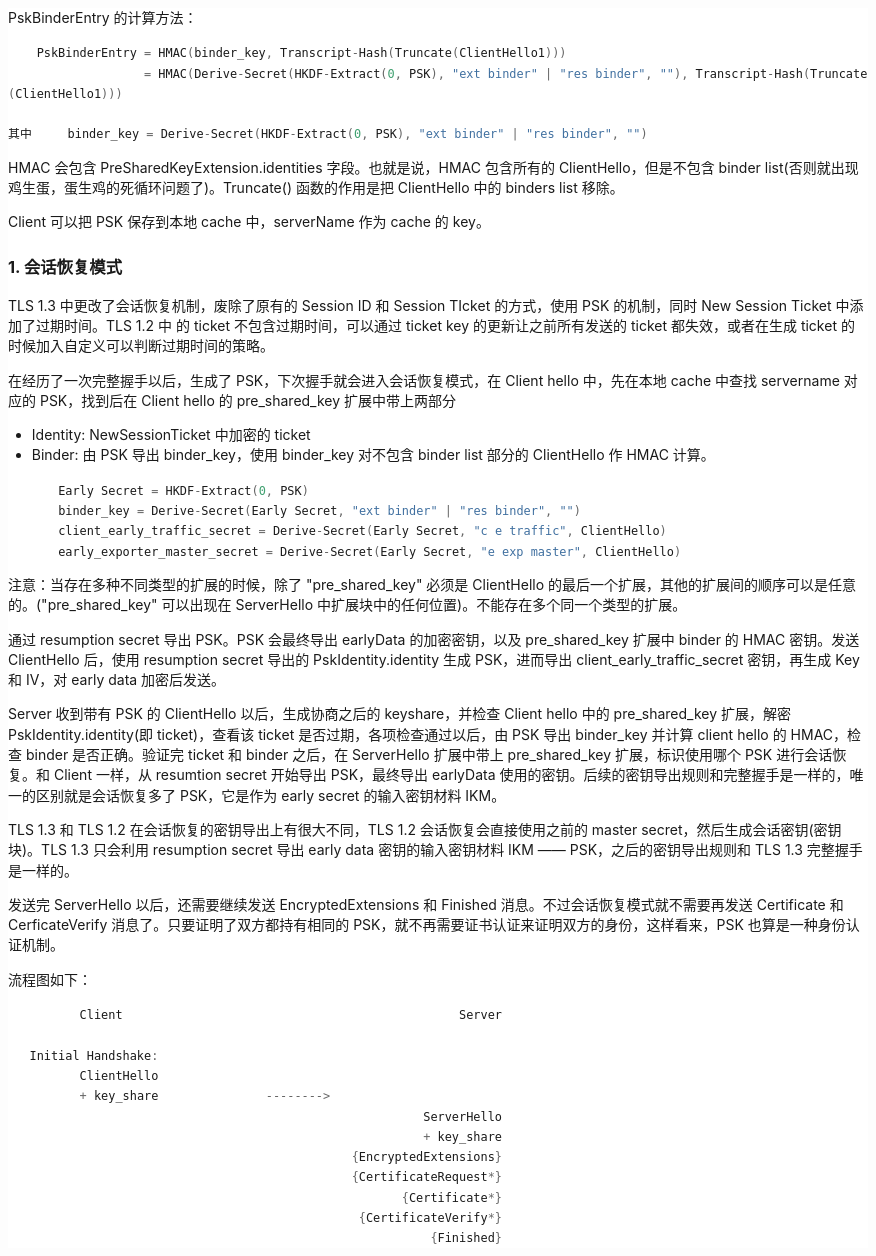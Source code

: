 PskBinderEntry 的计算方法：

```c
	PskBinderEntry = HMAC(binder_key, Transcript-Hash(Truncate(ClientHello1)))
				   = HMAC(Derive-Secret(HKDF-Extract(0, PSK), "ext binder" | "res binder", ""), Transcript-Hash(Truncate(ClientHello1)))
				   
其中     binder_key = Derive-Secret(HKDF-Extract(0, PSK), "ext binder" | "res binder", "")				   
```

HMAC 会包含 PreSharedKeyExtension.identities 字段。也就是说，HMAC 包含所有的 ClientHello，但是不包含 binder list(否则就出现鸡生蛋，蛋生鸡的死循环问题了)。Truncate() 函数的作用是把 ClientHello 中的 binders list 移除。

Client 可以把 PSK 保存到本地 cache 中，serverName 作为 cache 的 key。

### 1. 会话恢复模式

TLS 1.3 中更改了会话恢复机制，废除了原有的 Session ID 和 Session TIcket 的方式，使用 PSK 的机制，同时 New Session Ticket 中添加了过期时间。TLS 1.2 中 的 ticket 不包含过期时间，可以通过 ticket key 的更新让之前所有发送的 ticket 都失效，或者在生成 ticket 的时候加入自定义可以判断过期时间的策略。

在经历了一次完整握手以后，生成了 PSK，下次握手就会进入会话恢复模式，在 Client hello 中，先在本地 cache 中查找 servername 对应的 PSK，找到后在 Client hello 的 pre\_shared\_key 扩展中带上两部分

- Identity: NewSessionTicket 中加密的 ticket
- Binder: 由 PSK 导出 binder\_key，使用 binder\_key 对不包含 binder list 部分的 ClientHello 作 HMAC 计算。

```c
       Early Secret = HKDF-Extract(0, PSK)
       binder_key = Derive-Secret(Early Secret, "ext binder" | "res binder", "")
       client_early_traffic_secret = Derive-Secret(Early Secret, "c e traffic", ClientHello)
       early_exporter_master_secret = Derive-Secret(Early Secret, "e exp master", ClientHello)
```

注意：当存在多种不同类型的扩展的时候，除了 "pre\_shared\_key" 必须是 ClientHello 的最后一个扩展，其他的扩展间的顺序可以是任意的。("pre\_shared\_key" 可以出现在 ServerHello 中扩展块中的任何位置)。不能存在多个同一个类型的扩展。


通过 resumption secret 导出 PSK。PSK 会最终导出 earlyData 的加密密钥，以及 pre\_shared\_key 扩展中 binder 的 HMAC 密钥。发送 ClientHello 后，使用 resumption secret 导出的 PskIdentity.identity 生成 PSK，进而导出 client\_early\_traffic\_secret 密钥，再生成 Key 和 IV，对 early data 加密后发送。


Server 收到带有 PSK 的 ClientHello 以后，生成协商之后的 keyshare，并检查 Client hello 中的 pre\_shared\_key 扩展，解密 PskIdentity.identity(即 ticket)，查看该 ticket 是否过期，各项检查通过以后，由 PSK 导出 binder\_key 并计算 client hello 的 HMAC，检查 binder 是否正确。验证完 ticket 和 binder 之后，在 ServerHello 扩展中带上 pre\_shared\_key 扩展，标识使用哪个 PSK 进行会话恢复。和 Client 一样，从 resumtion secret 开始导出 PSK，最终导出 earlyData 使用的密钥。后续的密钥导出规则和完整握手是一样的，唯一的区别就是会话恢复多了 PSK，它是作为 early secret 的输入密钥材料 IKM。

TLS 1.3 和 TLS 1.2 在会话恢复的密钥导出上有很大不同，TLS 1.2 会话恢复会直接使用之前的 master secret，然后生成会话密钥(密钥块)。TLS 1.3 只会利用 resumption secret 导出 early data 密钥的输入密钥材料 IKM —— PSK，之后的密钥导出规则和 TLS 1.3 完整握手是一样的。


发送完 ServerHello 以后，还需要继续发送 EncryptedExtensions 和 Finished 消息。不过会话恢复模式就不需要再发送 Certificate 和 CerficateVerify 消息了。只要证明了双方都持有相同的 PSK，就不再需要证书认证来证明双方的身份，这样看来，PSK 也算是一种身份认证机制。


流程图如下：

```c
          Client                                               Server

   Initial Handshake:
          ClientHello
          + key_share               -------->
                                                          ServerHello
                                                          + key_share
                                                {EncryptedExtensions}
                                                {CertificateRequest*}
                                                       {Certificate*}
                                                 {CertificateVerify*}
                                                           {Finished}
```